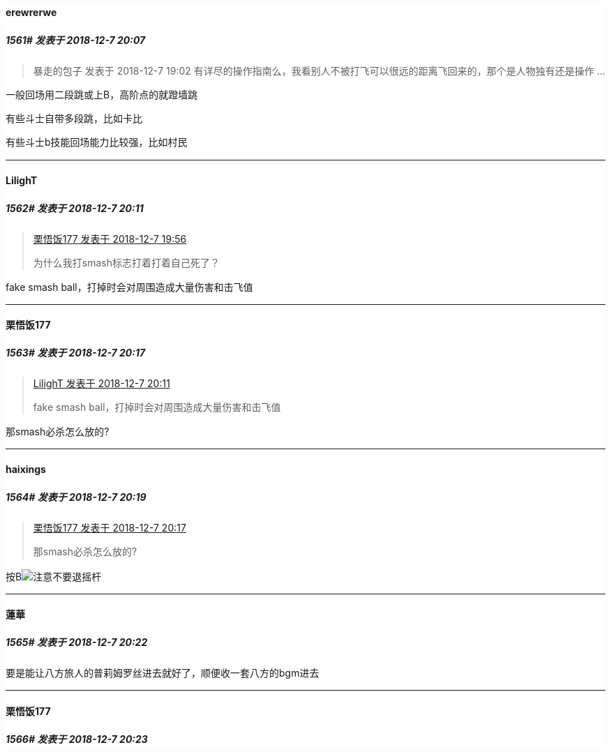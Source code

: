####  erewrerwe  
##### 1561#       发表于 2018-12-7 20:07

<blockquote>暴走的包子 发表于 2018-12-7 19:02
有详尽的操作指南么，我看别人不被打飞可以很远的距离飞回来的，那个是人物独有还是操作 ...</blockquote>
一般回场用二段跳或上B，高阶点的就蹬墙跳

有些斗士自带多段跳，比如卡比

有些斗士b技能回场能力比较强，比如村民

*****

####  LilighT  
##### 1562#       发表于 2018-12-7 20:11

<blockquote><a href="httphttps://bbs.saraba1st.com/2b/forum.php?mod=redirect&amp;goto=findpost&amp;pid=41867249&amp;ptid=1755649" target="_blank">栗悟饭177 发表于 2018-12-7 19:56</a>

为什么我打smash标志打着打着自己死了？</blockquote>
fake smash ball，打掉时会对周围造成大量伤害和击飞值

*****

####  栗悟饭177  
##### 1563#       发表于 2018-12-7 20:17

<blockquote><a href="httphttps://bbs.saraba1st.com/2b/forum.php?mod=redirect&amp;goto=findpost&amp;pid=41867366&amp;ptid=1755649" target="_blank">LilighT 发表于 2018-12-7 20:11</a>

fake smash ball，打掉时会对周围造成大量伤害和击飞值</blockquote>
那smash必杀怎么放的?

*****

####  haixings  
##### 1564#       发表于 2018-12-7 20:19

<blockquote><a href="httphttps://bbs.saraba1st.com/2b/forum.php?mod=redirect&amp;goto=findpost&amp;pid=41867417&amp;ptid=1755649" target="_blank">栗悟饭177 发表于 2018-12-7 20:17</a>

那smash必杀怎么放的?</blockquote>
按B<img src="https://static.saraba1st.com/image/smiley/face2017/001.png" referrerpolicy="no-referrer">注意不要退摇杆

*****

####  蓮華  
##### 1565#       发表于 2018-12-7 20:22

要是能让八方旅人的普莉姆罗丝进去就好了，顺便收一套八方的bgm进去

*****

####  栗悟饭177  
##### 1566#       发表于 2018-12-7 20:23
